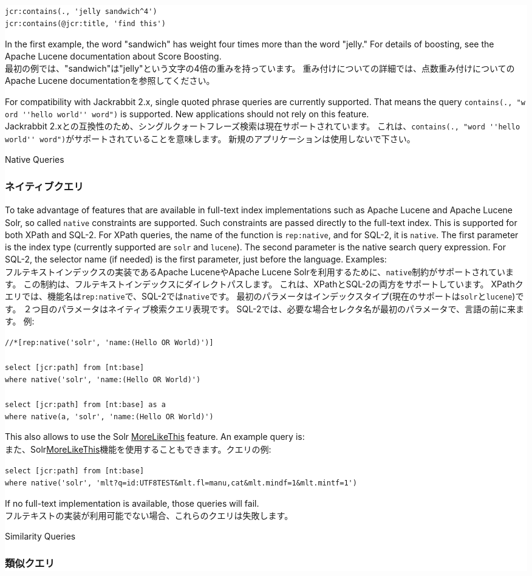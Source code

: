     jcr:contains(., 'jelly sandwich^4')
    jcr:contains(@jcr:title, 'find this')
    
In the first example, the word "sandwich" has weight four times more than the word "jelly."
For details of boosting, see the Apache Lucene documentation about Score Boosting.  
最初の例では、"sandwich"は"jelly"という文字の4倍の重みを持っています。
重み付けについての詳細では、点数重み付けについてのApache Lucene documentationを参照してください。

For compatibility with Jackrabbit 2.x, single quoted phrase queries are currently supported.
That means the query `contains(., "word ''hello world'' word")` is supported.
New applications should not rely on this feature.  
Jackrabbit 2.xとの互換性のため、シングルクォートフレーズ検索は現在サポートされています。
これは、`contains(., "word ''hello world'' word")`がサポートされていることを意味します。
新規のアプリケーションは使用しないで下さい。

Native Queries
### ネイティブクエリ

To take advantage of features that are available in full-text index implementations
such as Apache Lucene and Apache Lucene Solr, so called `native` constraints are supported.
Such constraints are passed directly to the full-text index. This is supported
for both XPath and SQL-2. For XPath queries, the name of the function is `rep:native`,
and for SQL-2, it is `native`. The first parameter is the index type (currently supported
are `solr` and `lucene`). The second parameter is the native search query expression.
For SQL-2, the selector name (if needed) is the first parameter, just before the language.
Examples:  
フルテキストインデックスの実装であるApache LuceneやApache Lucene Solrを利用するために、`native`制約がサポートされています。
この制約は、フルテキストインデックスにダイレクトパスします。
これは、XPathとSQL-2の両方をサポートしています。
XPathクエリでは、機能名は`rep:native`で、SQL-2では`native`です。
最初のパラメータはインデックスタイプ(現在のサポートは`solr`と`lucene`)です。
２つ目のパラメータはネイティブ検索クエリ表現です。
SQL-2では、必要な場合セレクタ名が最初のパラメータで、言語の前に来ます。
例:

    //*[rep:native('solr', 'name:(Hello OR World)')]
    
    select [jcr:path] from [nt:base] 
    where native('solr', 'name:(Hello OR World)')

    select [jcr:path] from [nt:base] as a 
    where native(a, 'solr', 'name:(Hello OR World)')

This also allows to use the Solr [MoreLikeThis](http://wiki.apache.org/solr/MoreLikeThis)
feature. An example query is:  
また、Solr[MoreLikeThis](http://wiki.apache.org/solr/MoreLikeThis)機能を使用することもできます。クエリの例:

    select [jcr:path] from [nt:base] 
    where native('solr', 'mlt?q=id:UTF8TEST&mlt.fl=manu,cat&mlt.mindf=1&mlt.mintf=1')

If no full-text implementation is available, those queries will fail.  
フルテキストの実装が利用可能でない場合、これらのクエリは失敗します。

Similarity Queries
### 類似クエリ
